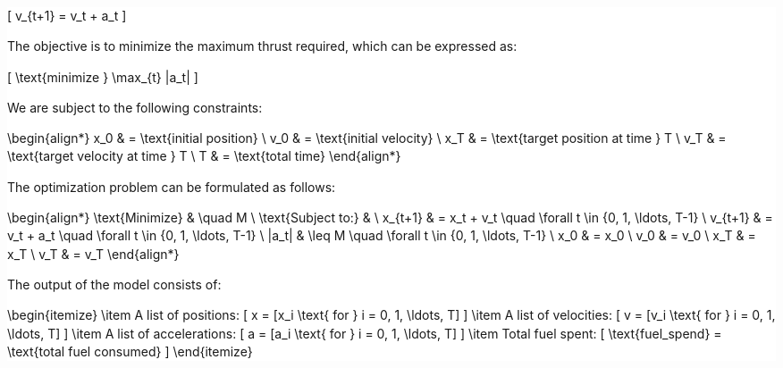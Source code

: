 \[
v_{t+1} = v_t + a_t
\]

The objective is to minimize the maximum thrust required, which can be expressed as:

\[
\text{minimize } \max_{t} |a_t|
\]

We are subject to the following constraints:

\begin{align*}
x_0 & = \text{initial position} \\
v_0 & = \text{initial velocity} \\
x_T & = \text{target position at time } T \\
v_T & = \text{target velocity at time } T \\
T   & = \text{total time}
\end{align*}

The optimization problem can be formulated as follows:

\begin{align*}
\text{Minimize} & \quad M \\
\text{Subject to:} & \\
x_{t+1} & = x_t + v_t \quad \forall t \in \{0, 1, \ldots, T-1\} \\
v_{t+1} & = v_t + a_t \quad \forall t \in \{0, 1, \ldots, T-1\} \\
|a_t| & \leq M \quad \forall t \in \{0, 1, \ldots, T-1\} \\
x_0 & = x_0 \\
v_0 & = v_0 \\
x_T & = x_T \\
v_T & = v_T
\end{align*}

The output of the model consists of:

\begin{itemize}
    \item A list of positions:
    \[
    x = [x_i \text{ for } i = 0, 1, \ldots, T]
    \]
    \item A list of velocities:
    \[
    v = [v_i \text{ for } i = 0, 1, \ldots, T]
    \]
    \item A list of accelerations:
    \[
    a = [a_i \text{ for } i = 0, 1, \ldots, T]
    \]
    \item Total fuel spent:
    \[
    \text{fuel\_spend} = \text{total fuel consumed}
    \]
\end{itemize}
